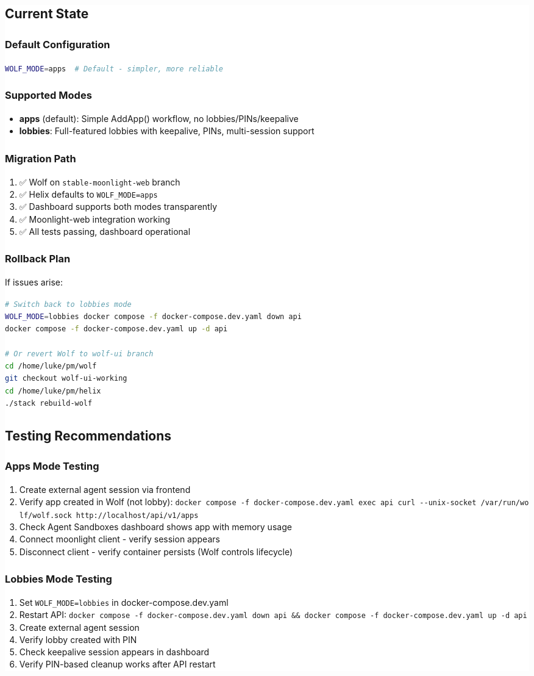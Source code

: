 ## Current State

### Default Configuration
```bash
WOLF_MODE=apps  # Default - simpler, more reliable
```

### Supported Modes
- **apps** (default): Simple AddApp() workflow, no lobbies/PINs/keepalive
- **lobbies**: Full-featured lobbies with keepalive, PINs, multi-session support

### Migration Path
1. ✅ Wolf on `stable-moonlight-web` branch
2. ✅ Helix defaults to `WOLF_MODE=apps`
3. ✅ Dashboard supports both modes transparently
4. ✅ Moonlight-web integration working
5. ✅ All tests passing, dashboard operational

### Rollback Plan
If issues arise:
```bash
# Switch back to lobbies mode
WOLF_MODE=lobbies docker compose -f docker-compose.dev.yaml down api
docker compose -f docker-compose.dev.yaml up -d api

# Or revert Wolf to wolf-ui branch
cd /home/luke/pm/wolf
git checkout wolf-ui-working
cd /home/luke/pm/helix
./stack rebuild-wolf
```

## Testing Recommendations

### Apps Mode Testing
1. Create external agent session via frontend
2. Verify app created in Wolf (not lobby): `docker compose -f docker-compose.dev.yaml exec api curl --unix-socket /var/run/wolf/wolf.sock http://localhost/api/v1/apps`
3. Check Agent Sandboxes dashboard shows app with memory usage
4. Connect moonlight client - verify session appears
5. Disconnect client - verify container persists (Wolf controls lifecycle)

### Lobbies Mode Testing
1. Set `WOLF_MODE=lobbies` in docker-compose.dev.yaml
2. Restart API: `docker compose -f docker-compose.dev.yaml down api && docker compose -f docker-compose.dev.yaml up -d api`
3. Create external agent session
4. Verify lobby created with PIN
5. Check keepalive session appears in dashboard
6. Verify PIN-based cleanup works after API restart
